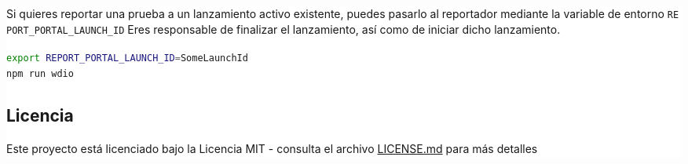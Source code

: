 Si quieres reportar una prueba a un lanzamiento activo existente, puedes pasarlo al reportador mediante la variable de entorno `REPORT_PORTAL_LAUNCH_ID`
Eres responsable de finalizar el lanzamiento, así como de iniciar dicho lanzamiento.

```sh
export REPORT_PORTAL_LAUNCH_ID=SomeLaunchId
npm run wdio
```

## Licencia

Este proyecto está licenciado bajo la Licencia MIT - consulta el archivo [LICENSE.md](https://github.com/BorisOsipov/wdio-reportportal-reporter/blob/master/LICENSE) para más detalles